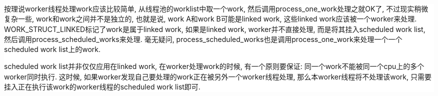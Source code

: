 按理说worker线程处理work应该比较简单, 从线程池的worklist中取一个work, 然后调用process\_one\_work处理之就OK了, 不过现实稍微复杂一些, work和work之间并不是独立的, 也就是说, work A和work B可能是linked work, 这些linked work应该被一个worker来处理. WORK\_STRUCT\_LINKED标记了work是属于linked work, 如果是linked work, worker并不直接处理, 而是将其挂入scheduled work list, 然后调用process\_scheduled\_works来处理. 毫无疑问, process\_scheduled\_works也是调用process\_one_work来处理一个一个scheduled work list上的work. 

scheduled work list并非仅仅应用在linked work, 在worker处理work的时候, 有一个原则要保证: 同一个work不能被同一个cpu上的多个worker同时执行. 这时候, 如果worker发现自己要处理的work正在被另外一个worker线程处理, 那么本worker线程将不处理该work, 只需要挂入正在执行该work的worker线程的scheduled work list即可. 